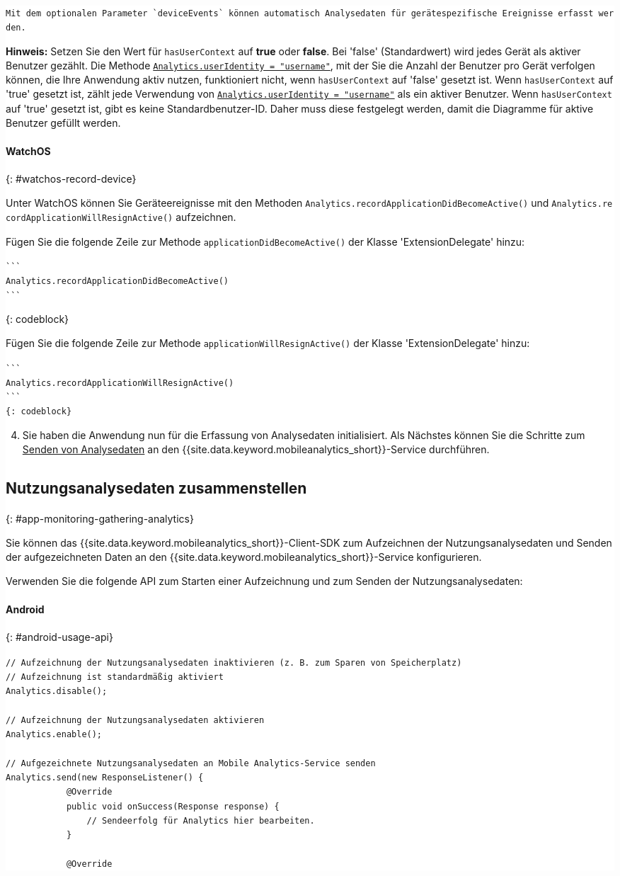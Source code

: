  	Mit dem optionalen Parameter `deviceEvents` können automatisch Analysedaten für gerätespezifische Ereignisse erfasst werden.
	
 **Hinweis:** Setzen Sie den Wert für `hasUserContext` auf **true** oder **false**. Bei 'false' (Standardwert) wird jedes Gerät als aktiver Benutzer gezählt. Die Methode [`Analytics.userIdentity = "username"`](sdk.html#ios-tracking-users), mit der Sie die Anzahl der Benutzer pro Gerät verfolgen können, die Ihre Anwendung aktiv nutzen, funktioniert nicht, wenn `hasUserContext` auf 'false' gesetzt ist. Wenn `hasUserContext` auf 'true' gesetzt ist, zählt jede Verwendung von [`Analytics.userIdentity = "username"`](sdk.html#ios-tracking-users) als ein aktiver Benutzer. Wenn `hasUserContext` auf 'true' gesetzt ist, gibt es keine Standardbenutzer-ID. Daher muss diese festgelegt werden, damit die Diagramme für aktive Benutzer gefüllt werden.

 #### WatchOS
 {: #watchos-record-device}

 Unter WatchOS können Sie Geräteereignisse mit den Methoden `Analytics.recordApplicationDidBecomeActive()` und `Analytics.recordApplicationWillResignActive()` aufzeichnen.
  
 Fügen Sie die folgende Zeile zur Methode `applicationDidBecomeActive()` der Klasse 'ExtensionDelegate' hinzu:
 
	```
	Analytics.recordApplicationDidBecomeActive()
	```
   {: codeblock}

 Fügen Sie die folgende Zeile zur Methode `applicationWillResignActive()` der Klasse 'ExtensionDelegate' hinzu:
 
	```
	Analytics.recordApplicationWillResignActive()
	```
	{: codeblock}	
		
4. Sie haben die Anwendung nun für die Erfassung von Analysedaten initialisiert. Als Nächstes können Sie die Schritte zum [Senden von Analysedaten](sdk.html#app-monitoring-gathering-analytics) an den {{site.data.keyword.mobileanalytics_short}}-Service durchführen.


## Nutzungsanalysedaten zusammenstellen
{: #app-monitoring-gathering-analytics}

  Sie können das {{site.data.keyword.mobileanalytics_short}}-Client-SDK zum Aufzeichnen der Nutzungsanalysedaten und Senden der aufgezeichneten Daten an den {{site.data.keyword.mobileanalytics_short}}-Service konfigurieren.

  Verwenden Sie die folgende API zum Starten einer Aufzeichnung und zum Senden der Nutzungsanalysedaten:

#### Android
{: #android-usage-api}
	
```
// Aufzeichnung der Nutzungsanalysedaten inaktivieren (z. B. zum Sparen von Speicherplatz)
// Aufzeichnung ist standardmäßig aktiviert
Analytics.disable();
	
// Aufzeichnung der Nutzungsanalysedaten aktivieren
Analytics.enable();
		
// Aufgezeichnete Nutzungsanalysedaten an Mobile Analytics-Service senden
Analytics.send(new ResponseListener() {
            @Override
            public void onSuccess(Response response) {
                // Sendeerfolg für Analytics hier bearbeiten.
            }

            @Override
```